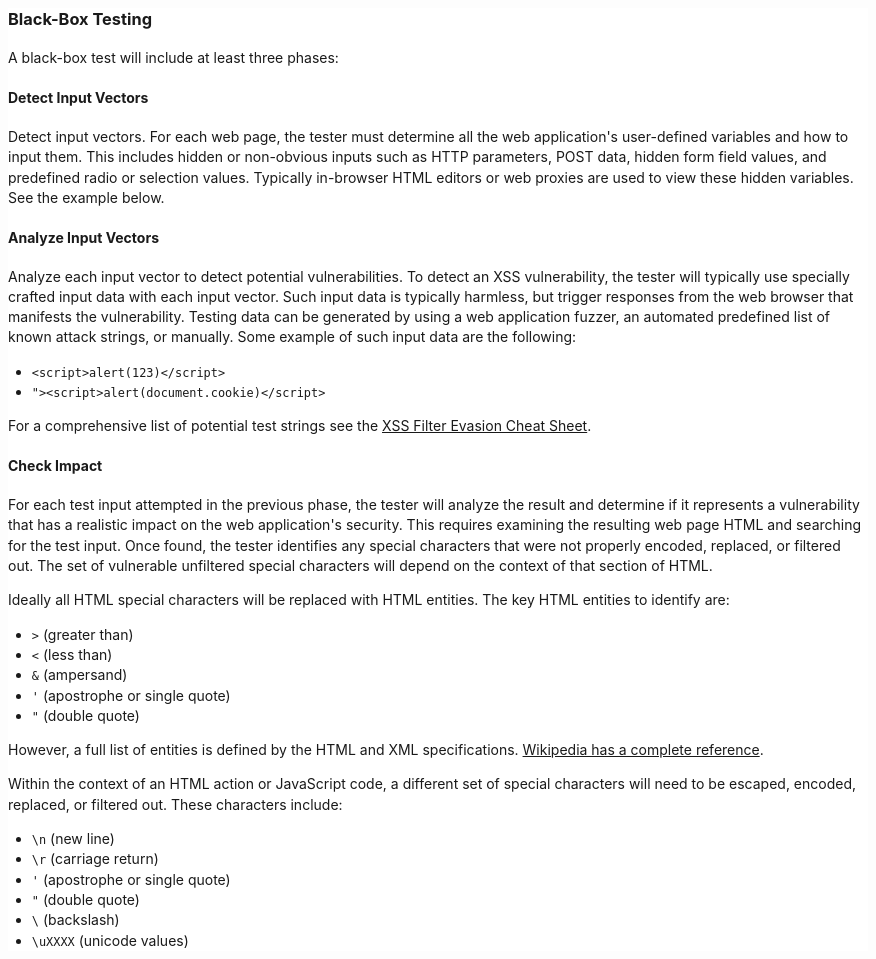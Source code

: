 ### Black-Box Testing

A black-box test will include at least three phases:

#### Detect Input Vectors

Detect input vectors. For each web page, the tester must determine all the web application's user-defined variables and how to input them. This includes hidden or non-obvious inputs such as HTTP parameters, POST data, hidden form field values, and predefined radio or selection values. Typically in-browser HTML editors or web proxies are used to view these hidden variables. See the example below.

#### Analyze Input Vectors

Analyze each input vector to detect potential vulnerabilities. To detect an XSS vulnerability, the tester will typically use specially crafted input data with each input vector. Such input data is typically harmless, but trigger responses from the web browser that manifests the vulnerability. Testing data can be generated by using a web application fuzzer, an automated predefined list of known attack strings, or manually.
  Some example of such input data are the following:

- `<script>alert(123)</script>`
- `"><script>alert(document.cookie)</script>`

For a comprehensive list of potential test strings see the [XSS Filter Evasion Cheat Sheet](https://owasp.org/www-community/xss-filter-evasion-cheatsheet).

#### Check Impact

For each test input attempted in the previous phase, the tester will analyze the result and determine if it represents a vulnerability that has a realistic impact on the web application's security. This requires examining the resulting web page HTML and searching for the test input. Once found, the tester identifies any special characters that were not properly encoded, replaced, or filtered out. The set of vulnerable unfiltered special characters will depend on the context of that section of HTML.

Ideally all HTML special characters will be replaced with HTML entities. The key HTML entities to identify are:

- `>` (greater than)
- `<` (less than)
- `&` (ampersand)
- `'` (apostrophe or single quote)
- `"` (double quote)

However, a full list of entities is defined by the HTML and XML specifications. [Wikipedia has a complete reference](https://en.wikipedia.org/wiki/List_of_XML_and_HTML_character_entity_references).

Within the context of an HTML action or JavaScript code, a different set of special characters will need to be escaped, encoded, replaced, or filtered out. These characters include:

- `\n` (new line)
- `\r` (carriage return)
- `'` (apostrophe or single quote)
- `"` (double quote)
- `\` (backslash)
- `\uXXXX` (unicode values)
